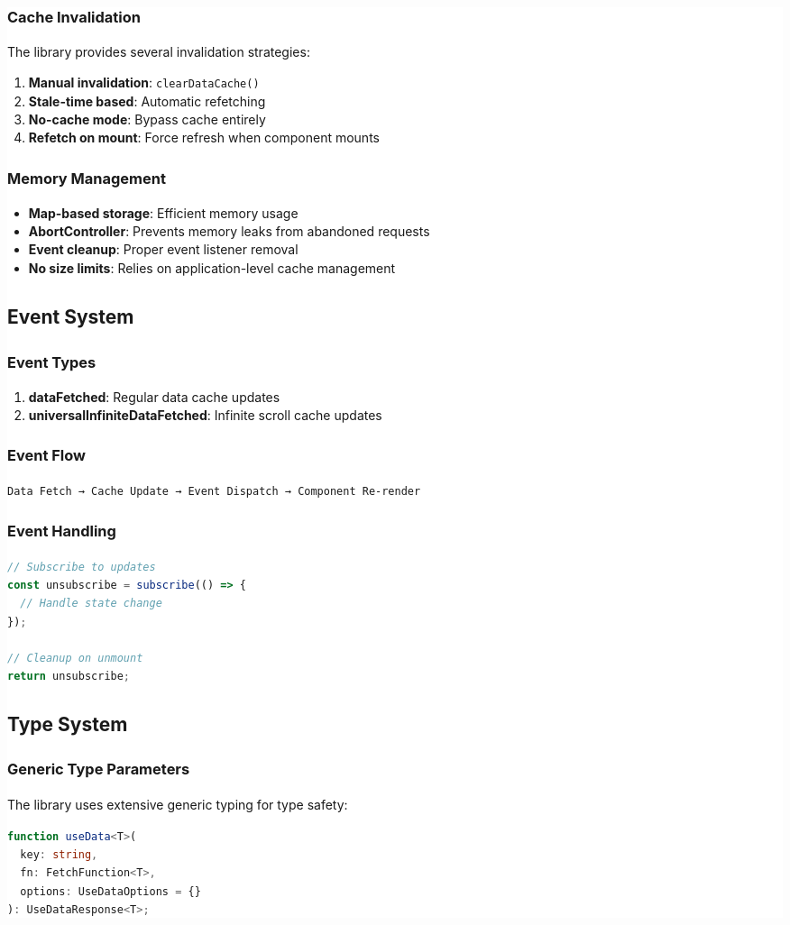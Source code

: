 ### Cache Invalidation

The library provides several invalidation strategies:

1. **Manual invalidation**: `clearDataCache()`
2. **Stale-time based**: Automatic refetching
3. **No-cache mode**: Bypass cache entirely
4. **Refetch on mount**: Force refresh when component mounts

### Memory Management

- **Map-based storage**: Efficient memory usage
- **AbortController**: Prevents memory leaks from abandoned requests
- **Event cleanup**: Proper event listener removal
- **No size limits**: Relies on application-level cache management

## Event System

### Event Types

1. **dataFetched**: Regular data cache updates
2. **universalInfiniteDataFetched**: Infinite scroll cache updates

### Event Flow

```
Data Fetch → Cache Update → Event Dispatch → Component Re-render
```

### Event Handling

```typescript
// Subscribe to updates
const unsubscribe = subscribe(() => {
  // Handle state change
});

// Cleanup on unmount
return unsubscribe;
```

## Type System

### Generic Type Parameters

The library uses extensive generic typing for type safety:

```typescript
function useData<T>(
  key: string,
  fn: FetchFunction<T>,
  options: UseDataOptions = {}
): UseDataResponse<T>;
```
